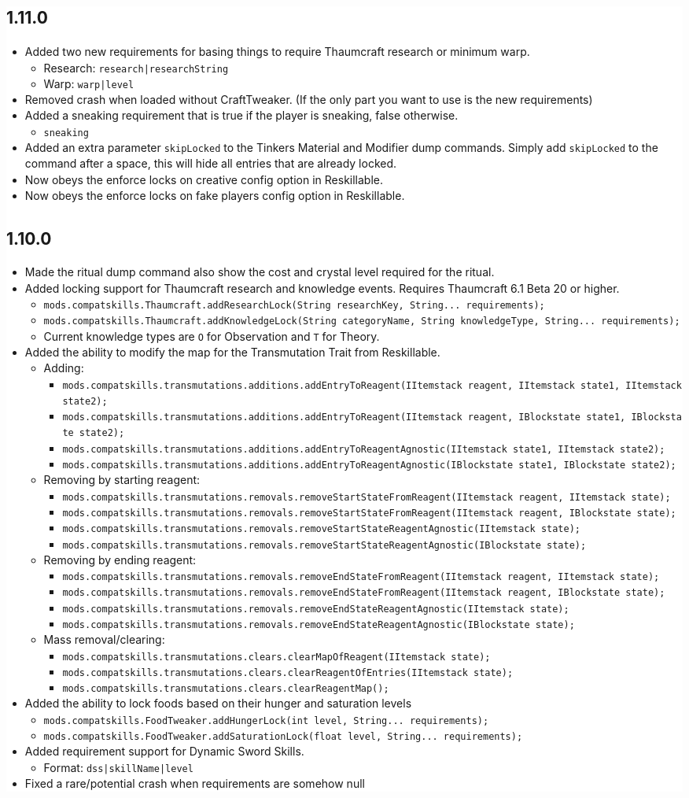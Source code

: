 

## 1.11.0
- Added two new requirements for basing things to require Thaumcraft research or minimum warp.
  - Research: `research|researchString`
  - Warp: `warp|level`
- Removed crash when loaded without CraftTweaker. (If the only part you want to use is the new requirements)
- Added a sneaking requirement that is true if the player is sneaking, false otherwise.
  - `sneaking`
- Added an extra parameter `skipLocked` to the Tinkers Material and Modifier dump commands. Simply add `skipLocked` to the command after a space, this will hide all entries that are already locked.
- Now obeys the enforce locks on creative config option in Reskillable.
- Now obeys the enforce locks on fake players config option in Reskillable.



## 1.10.0
- Made the ritual dump command also show the cost and crystal level required for the ritual.
- Added locking support for Thaumcraft research and knowledge events. Requires Thaumcraft 6.1 Beta 20 or higher.
  - `mods.compatskills.Thaumcraft.addResearchLock(String researchKey, String... requirements);`
  - `mods.compatskills.Thaumcraft.addKnowledgeLock(String categoryName, String knowledgeType, String... requirements);`
  - Current knowledge types are `O` for Observation and `T` for Theory.
- Added the ability to modify the map for the Transmutation Trait from Reskillable.
  - Adding:
    - `mods.compatskills.transmutations.additions.addEntryToReagent(IItemstack reagent, IItemstack state1, IItemstack state2);`
    - `mods.compatskills.transmutations.additions.addEntryToReagent(IItemstack reagent, IBlockstate state1, IBlockstate state2);`
    - `mods.compatskills.transmutations.additions.addEntryToReagentAgnostic(IItemstack state1, IItemstack state2);`
    - `mods.compatskills.transmutations.additions.addEntryToReagentAgnostic(IBlockstate state1, IBlockstate state2);`
  - Removing by starting reagent:
    - `mods.compatskills.transmutations.removals.removeStartStateFromReagent(IItemstack reagent, IItemstack state);`
    - `mods.compatskills.transmutations.removals.removeStartStateFromReagent(IItemstack reagent, IBlockstate state);`
    - `mods.compatskills.transmutations.removals.removeStartStateReagentAgnostic(IItemstack state);`
    - `mods.compatskills.transmutations.removals.removeStartStateReagentAgnostic(IBlockstate state);`
  - Removing by ending reagent:
    - `mods.compatskills.transmutations.removals.removeEndStateFromReagent(IItemstack reagent, IItemstack state);`
    - `mods.compatskills.transmutations.removals.removeEndStateFromReagent(IItemstack reagent, IBlockstate state);`
    - `mods.compatskills.transmutations.removals.removeEndStateReagentAgnostic(IItemstack state);`
    - `mods.compatskills.transmutations.removals.removeEndStateReagentAgnostic(IBlockstate state);`
  - Mass removal/clearing:
    - `mods.compatskills.transmutations.clears.clearMapOfReagent(IItemstack state);`
    - `mods.compatskills.transmutations.clears.clearReagentOfEntries(IItemstack state);`
    - `mods.compatskills.transmutations.clears.clearReagentMap();`
- Added the ability to lock foods based on their hunger and saturation levels
  - `mods.compatskills.FoodTweaker.addHungerLock(int level, String... requirements);`
  - `mods.compatskills.FoodTweaker.addSaturationLock(float level, String... requirements);`
- Added requirement support for Dynamic Sword Skills.
  - Format: `dss|skillName|level` 
- Fixed a rare/potential crash when requirements are somehow null

